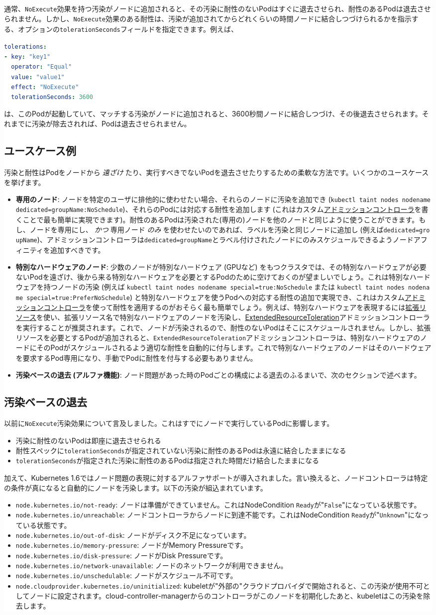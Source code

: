 通常、`NoExecute`効果を持つ汚染がノードに追加されると、その汚染に耐性のないPodはすぐに退去させられ、耐性のあるPodは退去させられません。しかし、`NoExecute`効果のある耐性は、汚染が追加されてからどれくらいの時間ノードに結合しつづけられるかを指示する、オプションの`tolerationSeconds`フィールドを指定できます。例えば、

```yaml
tolerations:
- key: "key1"
  operator: "Equal"
  value: "value1"
  effect: "NoExecute"
  tolerationSeconds: 3600
```

は、このPodが起動していて、マッチする汚染がノードに追加されると、3600秒間ノードに結合しつづけ、その後退去させられます。それまでに汚染が除去されれば、Podは退去させられません。

## ユースケース例

汚染と耐性はPodをノードから *遠ざけ* たり、実行すべきでないPodを退去させたりするための柔軟な方法です。いくつかのユースケースを挙げます。

* **専用のノード**: ノードを特定のユーザに排他的に使わせたい場合、それらのノードに汚染を追加でき (`kubectl taint nodes nodename dedicated=groupName:NoSchedule`)、それらのPodには対応する耐性を追加します (これはカスタム[アドミッションコントローラ](/ja/docs/reference/access-authn-authz/admission-controllers/)を書くことで最も簡単に実現できます)。耐性のあるPodは汚染された(専用の)ノードを他のノードと同じように使うことができます。もし、ノードを専用にし、 *かつ* 専用ノード *のみ* を使わせたいのであれば、ラベルを汚染と同じノードに追加し (例えば`dedicated=groupName`)、アドミッションコントローラは`dedicated=groupName`とラベル付けされたノードにのみスケジュールできるようノードアフィニティを追加すべきです。

* **特別なハードウェアのノード**: 少数のノードが特別なハードウェア (GPUなど) をもつクラスタでは、その特別なハードウェアが必要ないPodを遠ざけ、後から来る特別なハードウェアを必要とするPodのために空けておくのが望ましいでしょう。これは特別なハードウェアを持つノードの汚染 (例えば `kubectl taint nodes nodename special=true:NoSchedule` または `kubectl taint nodes nodename special=true:PreferNoSchedule`) と特別なハードウェアを使うPodへの対応する耐性の追加で実現でき、これはカスタム[アドミッションコントローラ](/ja/docs/reference/access-authn-authz/admission-controllers/)を使って耐性を適用するのがおそらく最も簡単でしょう。例えば、特別なハードウェアを表現するには[拡張リソース](/ja/docs/concepts/configuration/manage-compute-resources-container/#extended-resources)を使い、拡張リソース名で特別なハードウェアのノードを汚染し、[ExtendedResourceToleration](/ja/docs/reference/access-authn-authz/admission-controllers/#extendedresourcetoleration)アドミッションコントローラを実行することが推奨されます。これで、ノードが汚染されるので、耐性のないPodはそこにスケジュールされません。しかし、拡張リソースを必要とするPodが追加されると、`ExtendedResourceToleration`アドミッションコントローラは、特別なハードウェアのノードにそのPodがスケジュールされるよう適切な耐性を自動的に付与します。これで特別なハードウェアのノードはそのハードウェアを要求するPod専用になり、手動でPodに耐性を付与する必要もありません。

* **汚染ベースの退去 (アルファ機能)**: ノード問題があった時のPodごとの構成による退去のふるまいで、次のセクションで述べます。

## 汚染ベースの退去

以前に`NoExecute`汚染効果について言及しました。これはすでにノードで実行しているPodに影響します。

* 汚染に耐性のないPodは即座に退去させられる
* 耐性スペックに`tolerationSeconds`が指定されていない汚染に耐性のあるPodは永遠に結合したままになる
* `tolerationSeconds`が指定された汚染に耐性のあるPodは指定された時間だけ結合したままになる

加えて、Kubernetes 1.6ではノード問題の表現に対するアルファサポートが導入されました。言い換えると、ノードコントローラは特定の条件が真になると自動的にノードを汚染します。以下の汚染が組込まれています。

* `node.kubernetes.io/not-ready`: ノードは準備ができていません。これはNodeCondition `Ready`が"`False`"になっている状態です。
* `node.kubernetes.io/unreachable`: ノードコントローラからノードに到達不能です。これはNodeCondition `Ready`が"`Unknown`"になっている状態です。
* `node.kubernetes.io/out-of-disk`: ノードがディスク不足になっています。
* `node.kubernetes.io/memory-pressure`: ノードがMemory Pressureです。
* `node.kubernetes.io/disk-pressure`: ノードがDisk Pressureです。
* `node.kubernetes.io/network-unavailable`: ノードのネットワークが利用できません。
* `node.kubernetes.io/unschedulable`: ノードがスケジュール不可です。
* `node.cloudprovider.kubernetes.io/uninitialized`: kubeletが"外部の"クラウドプロバイダで開始されると、この汚染が使用不可としてノードに設定されます。cloud-controller-managerからのコントローラがこのノードを初期化したあと、kubeletはこの汚染を除去します。

